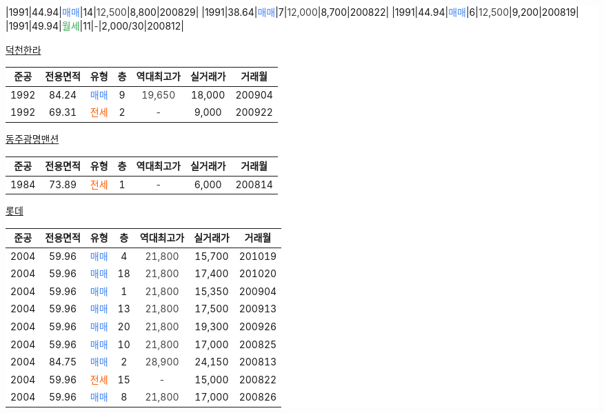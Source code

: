 |1991|44.94|<span style="color:#4285f3">매매</span>|14|<span style="color:#444444">12,500</span>|8,800|200829|
|1991|38.64|<span style="color:#4285f3">매매</span>|7|<span style="color:#444444">12,000</span>|8,700|200822|
|1991|44.94|<span style="color:#4285f3">매매</span>|6|<span style="color:#444444">12,500</span>|9,200|200819|
|1991|49.94|<span style="color:#34a853">월세</span>|11|<span style="color:#444444">-</span>|2,000/30|200812|


<script async src="//pagead2.googlesyndication.com/pagead/js/adsbygoogle.js"></script>

<ins class="adsbygoogle"
     style="display:block"
     data-ad-client="ca-pub-2446590836940007"
     data-ad-slot="1659523306"
     data-ad-format="auto"
     data-full-width-responsive="true"></ins>
<script>
(adsbygoogle = window.adsbygoogle || []).push({});
</script>


[덕천한라](https://search.naver.com/search.naver?query=%EB%B6%80%EC%82%B0%EA%B4%91%EC%97%AD%EC%8B%9C+%EB%B6%81%EA%B5%AC+%EB%8D%95%EC%B2%9C%EB%8F%99+%EB%8D%95%EC%B2%9C%ED%95%9C%EB%9D%BC)

|준공|전용면적|유형|층|역대최고가|실거래가|거래월|
|:---:|:---:|:---:|:---:|:---:|:---:|:---:|
|1992|84.24|<span style="color:#4285f3">매매</span>|9|<span style="color:#444444">19,650</span>|18,000|200904|
|1992|69.31|<span style="color:#ff5a00">전세</span>|2|<span style="color:#444444">-</span>|9,000|200922|

[동주광명맨션](https://search.naver.com/search.naver?query=%EB%B6%80%EC%82%B0%EA%B4%91%EC%97%AD%EC%8B%9C+%EB%B6%81%EA%B5%AC+%EB%8D%95%EC%B2%9C%EB%8F%99+%EB%8F%99%EC%A3%BC%EA%B4%91%EB%AA%85%EB%A7%A8%EC%85%98)

|준공|전용면적|유형|층|역대최고가|실거래가|거래월|
|:---:|:---:|:---:|:---:|:---:|:---:|:---:|
|1984|73.89|<span style="color:#ff5a00">전세</span>|1|<span style="color:#444444">-</span>|6,000|200814|

[롯데](https://search.naver.com/search.naver?query=%EB%B6%80%EC%82%B0%EA%B4%91%EC%97%AD%EC%8B%9C+%EB%B6%81%EA%B5%AC+%EB%8D%95%EC%B2%9C%EB%8F%99+%EB%A1%AF%EB%8D%B0)

|준공|전용면적|유형|층|역대최고가|실거래가|거래월|
|:---:|:---:|:---:|:---:|:---:|:---:|:---:|
|2004|59.96|<span style="color:#4285f3">매매</span>|4|<span style="color:#444444">21,800</span>|15,700|201019|
|2004|59.96|<span style="color:#4285f3">매매</span>|18|<span style="color:#444444">21,800</span>|17,400|201020|
|2004|59.96|<span style="color:#4285f3">매매</span>|1|<span style="color:#444444">21,800</span>|15,350|200904|
|2004|59.96|<span style="color:#4285f3">매매</span>|13|<span style="color:#444444">21,800</span>|17,500|200913|
|2004|59.96|<span style="color:#4285f3">매매</span>|20|<span style="color:#444444">21,800</span>|19,300|200926|
|2004|59.96|<span style="color:#4285f3">매매</span>|10|<span style="color:#444444">21,800</span>|17,000|200825|
|2004|84.75|<span style="color:#4285f3">매매</span>|2|<span style="color:#444444">28,900</span>|24,150|200813|
|2004|59.96|<span style="color:#ff5a00">전세</span>|15|<span style="color:#444444">-</span>|15,000|200822|
|2004|59.96|<span style="color:#4285f3">매매</span>|8|<span style="color:#444444">21,800</span>|17,000|200826|
